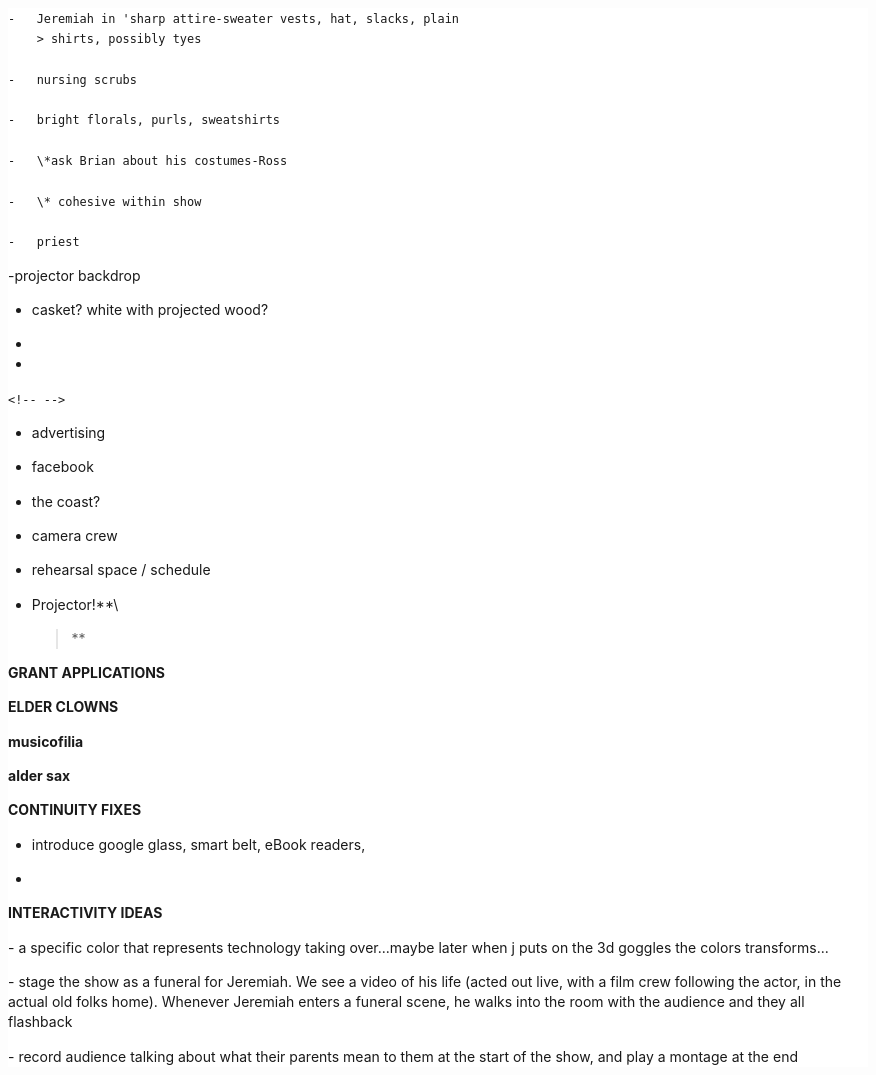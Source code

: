     -   Jeremiah in 'sharp attire-sweater vests, hat, slacks, plain
        > shirts, possibly tyes

    -   nursing scrubs

    -   bright florals, purls, sweatshirts

    -   \*ask Brian about his costumes-Ross

    -   \* cohesive within show

    -   priest

-projector backdrop

-   casket? white with projected wood?

-   

-   

```{=html}
<!-- -->
```
-   advertising

-   facebook

-   the coast?

-   camera crew

-   rehearsal space / schedule

-   Projector!**\
    > **

**GRANT APPLICATIONS**

**ELDER CLOWNS**

**musicofilia**

**alder sax**

**CONTINUITY FIXES**

-   introduce google glass, smart belt, eBook readers,

-   

**INTERACTIVITY IDEAS**

\- a specific color that represents technology taking over\...maybe
later when j puts on the 3d goggles the colors transforms\...

\- stage the show as a funeral for Jeremiah. We see a video of his life
(acted out live, with a film crew following the actor, in the actual old
folks home). Whenever Jeremiah enters a funeral scene, he walks into the
room with the audience and they all flashback

\- record audience talking about what their parents mean to them at the
start of the show, and play a montage at the end
